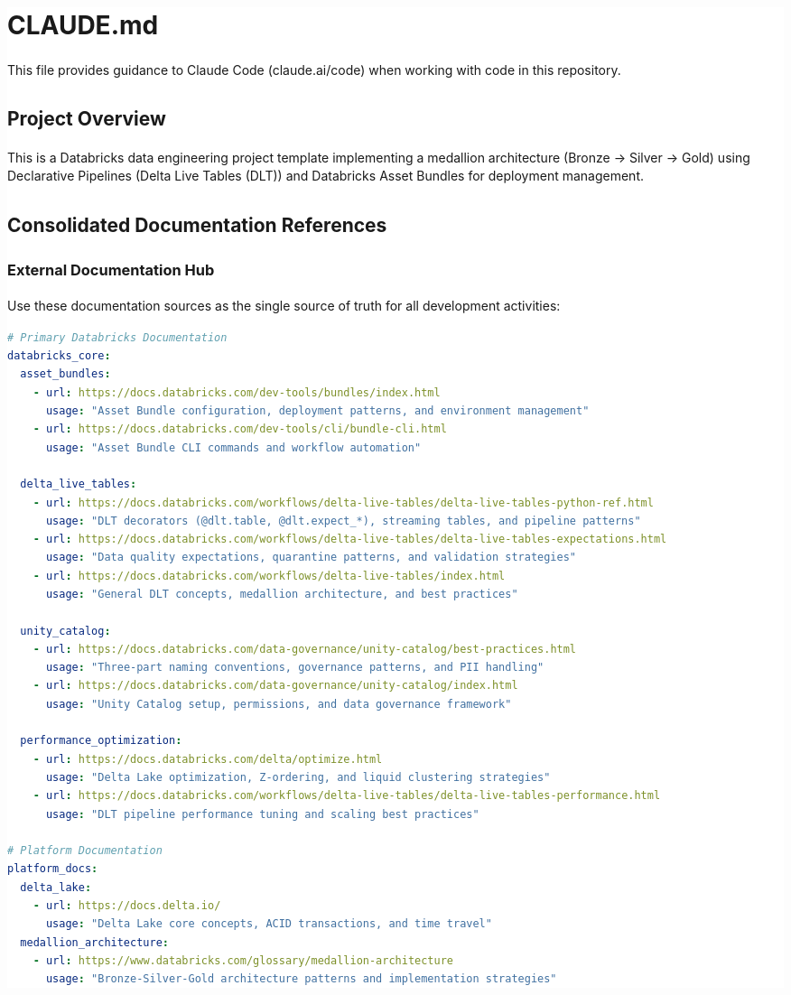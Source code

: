 # CLAUDE.md

This file provides guidance to Claude Code (claude.ai/code) when working with code in this repository.

## Project Overview

This is a Databricks data engineering project template implementing a medallion architecture (Bronze → Silver → Gold) using 
Declarative Pipelines (Delta Live Tables (DLT)) and Databricks Asset Bundles for deployment management.

## Consolidated Documentation References

### External Documentation Hub
Use these documentation sources as the single source of truth for all development activities:

```yaml
# Primary Databricks Documentation
databricks_core:
  asset_bundles:
    - url: https://docs.databricks.com/dev-tools/bundles/index.html
      usage: "Asset Bundle configuration, deployment patterns, and environment management"
    - url: https://docs.databricks.com/dev-tools/cli/bundle-cli.html
      usage: "Asset Bundle CLI commands and workflow automation"
      
  delta_live_tables:
    - url: https://docs.databricks.com/workflows/delta-live-tables/delta-live-tables-python-ref.html
      usage: "DLT decorators (@dlt.table, @dlt.expect_*), streaming tables, and pipeline patterns"
    - url: https://docs.databricks.com/workflows/delta-live-tables/delta-live-tables-expectations.html
      usage: "Data quality expectations, quarantine patterns, and validation strategies"
    - url: https://docs.databricks.com/workflows/delta-live-tables/index.html
      usage: "General DLT concepts, medallion architecture, and best practices"
      
  unity_catalog:
    - url: https://docs.databricks.com/data-governance/unity-catalog/best-practices.html
      usage: "Three-part naming conventions, governance patterns, and PII handling"
    - url: https://docs.databricks.com/data-governance/unity-catalog/index.html
      usage: "Unity Catalog setup, permissions, and data governance framework"
      
  performance_optimization:
    - url: https://docs.databricks.com/delta/optimize.html
      usage: "Delta Lake optimization, Z-ordering, and liquid clustering strategies"
    - url: https://docs.databricks.com/workflows/delta-live-tables/delta-live-tables-performance.html
      usage: "DLT pipeline performance tuning and scaling best practices"

# Platform Documentation  
platform_docs:
  delta_lake:
    - url: https://docs.delta.io/
      usage: "Delta Lake core concepts, ACID transactions, and time travel"
  medallion_architecture:
    - url: https://www.databricks.com/glossary/medallion-architecture
      usage: "Bronze-Silver-Gold architecture patterns and implementation strategies"
```
